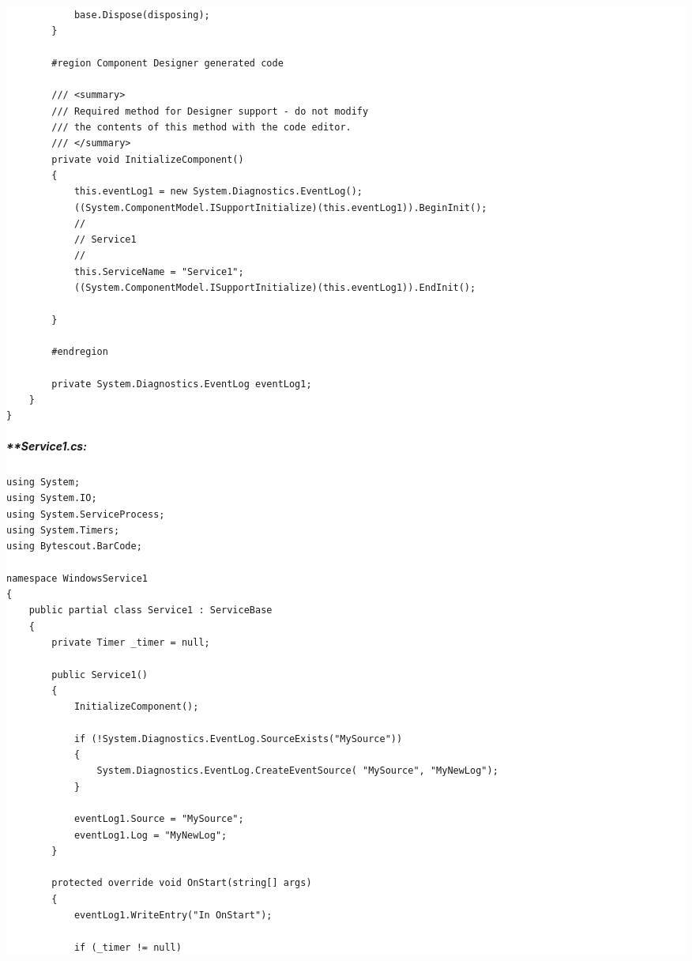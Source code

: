 ```
            base.Dispose(disposing);
        }

        #region Component Designer generated code

        /// <summary> 
        /// Required method for Designer support - do not modify 
        /// the contents of this method with the code editor.
        /// </summary>
        private void InitializeComponent()
        {
            this.eventLog1 = new System.Diagnostics.EventLog();
            ((System.ComponentModel.ISupportInitialize)(this.eventLog1)).BeginInit();
            // 
            // Service1
            // 
            this.ServiceName = "Service1";
            ((System.ComponentModel.ISupportInitialize)(this.eventLog1)).EndInit();

        }

        #endregion

        private System.Diagnostics.EventLog eventLog1;
    }
}

```

    



##### ****Service1.cs:**
    
```
using System;
using System.IO;
using System.ServiceProcess;
using System.Timers;
using Bytescout.BarCode;

namespace WindowsService1
{
    public partial class Service1 : ServiceBase
    {
	    private Timer _timer = null;

        public Service1()
        {
            InitializeComponent();

            if (!System.Diagnostics.EventLog.SourceExists("MySource"))
            {
                System.Diagnostics.EventLog.CreateEventSource( "MySource", "MyNewLog");
            }
            
            eventLog1.Source = "MySource";
            eventLog1.Log = "MyNewLog";
        }

        protected override void OnStart(string[] args)
        {
            eventLog1.WriteEntry("In OnStart");

			if (_timer != null)
```